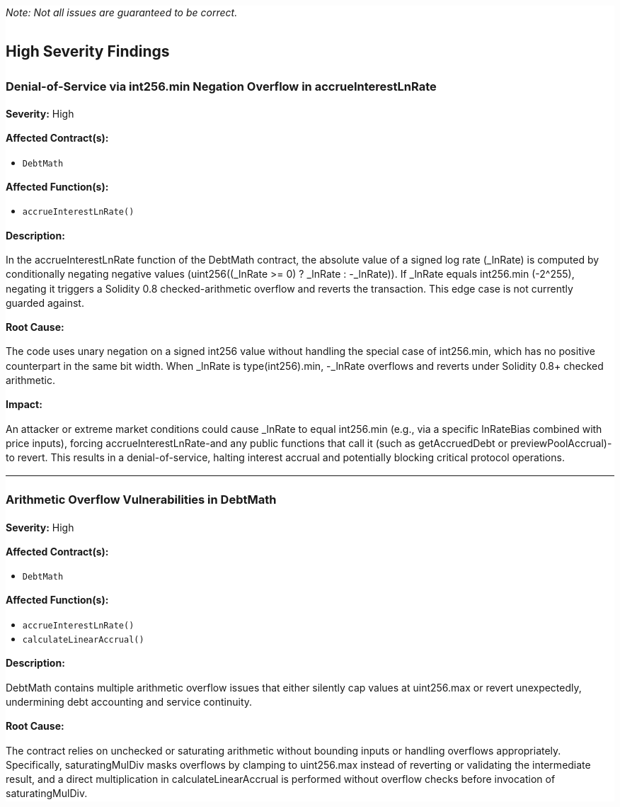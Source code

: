 _Note: Not all issues are guaranteed to be correct._

## High Severity Findings


### Denial-of-Service via int256.min Negation Overflow in accrueInterestLnRate

**Severity:** High  

**Affected Contract(s):**
- `DebtMath`

**Affected Function(s):**
- `accrueInterestLnRate()`

**Description:**

In the accrueInterestLnRate function of the DebtMath contract, the absolute value of a signed log rate (_lnRate) is computed by conditionally negating negative values (uint256((_lnRate >= 0) ? _lnRate : -_lnRate)). If _lnRate equals int256.min (-2^255), negating it triggers a Solidity 0.8 checked-arithmetic overflow and reverts the transaction. This edge case is not currently guarded against.

**Root Cause:**

The code uses unary negation on a signed int256 value without handling the special case of int256.min, which has no positive counterpart in the same bit width. When _lnRate is type(int256).min, -_lnRate overflows and reverts under Solidity 0.8+ checked arithmetic.

**Impact:**

An attacker or extreme market conditions could cause _lnRate to equal int256.min (e.g., via a specific lnRateBias combined with price inputs), forcing accrueInterestLnRate-and any public functions that call it (such as getAccruedDebt or previewPoolAccrual)-to revert. This results in a denial-of-service, halting interest accrual and potentially blocking critical protocol operations.

---


### Arithmetic Overflow Vulnerabilities in DebtMath

**Severity:** High  

**Affected Contract(s):**
- `DebtMath`

**Affected Function(s):**
- `accrueInterestLnRate()`
- `calculateLinearAccrual()`

**Description:**

DebtMath contains multiple arithmetic overflow issues that either silently cap values at uint256.max or revert unexpectedly, undermining debt accounting and service continuity.

**Root Cause:**

The contract relies on unchecked or saturating arithmetic without bounding inputs or handling overflows appropriately. Specifically, saturatingMulDiv masks overflows by clamping to uint256.max instead of reverting or validating the intermediate result, and a direct multiplication in calculateLinearAccrual is performed without overflow checks before invocation of saturatingMulDiv.
